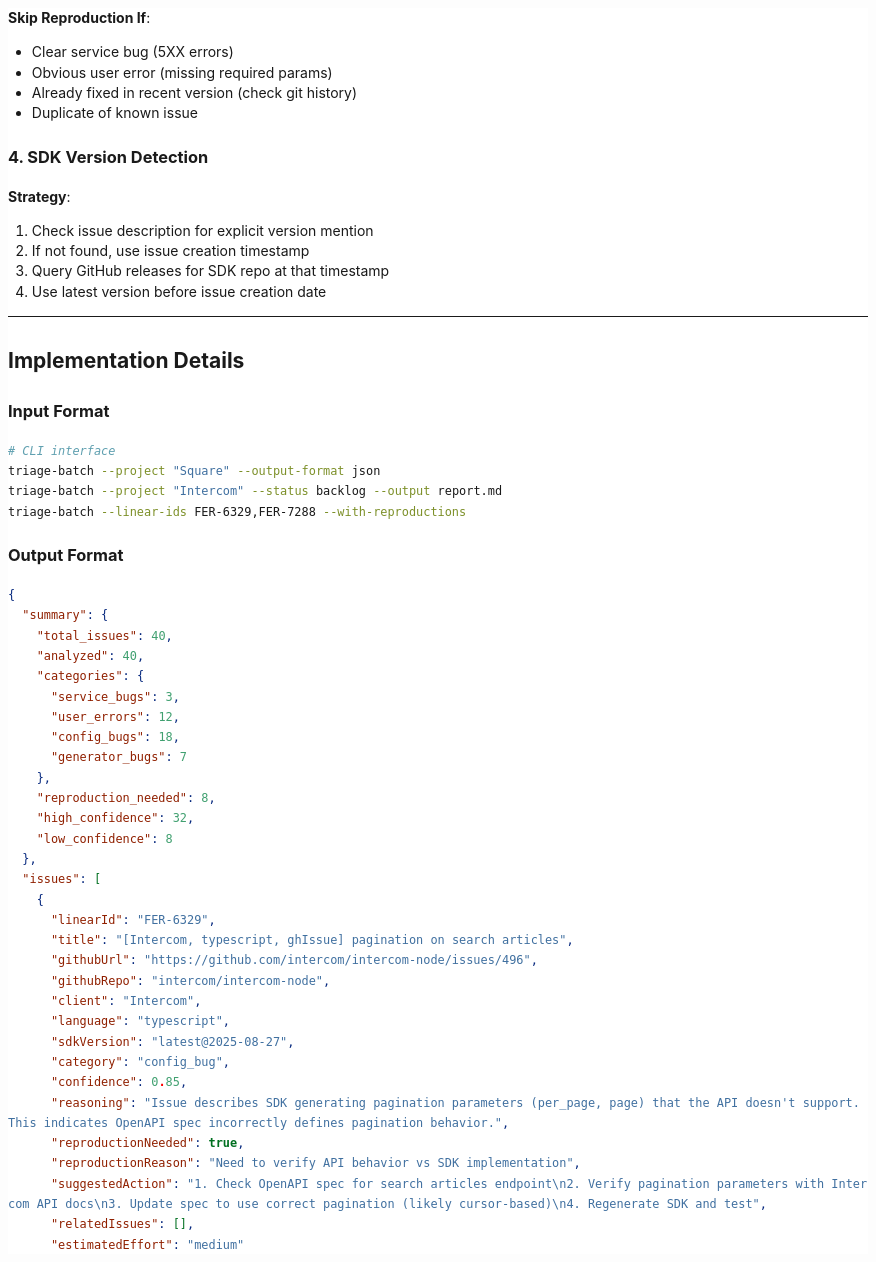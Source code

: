**Skip Reproduction If**:
- Clear service bug (5XX errors)
- Obvious user error (missing required params)
- Already fixed in recent version (check git history)
- Duplicate of known issue

### 4. SDK Version Detection

**Strategy**:
1. Check issue description for explicit version mention
2. If not found, use issue creation timestamp
3. Query GitHub releases for SDK repo at that timestamp
4. Use latest version before issue creation date

---

## Implementation Details

### Input Format

```bash
# CLI interface
triage-batch --project "Square" --output-format json
triage-batch --project "Intercom" --status backlog --output report.md
triage-batch --linear-ids FER-6329,FER-7288 --with-reproductions
```

### Output Format

```json
{
  "summary": {
    "total_issues": 40,
    "analyzed": 40,
    "categories": {
      "service_bugs": 3,
      "user_errors": 12,
      "config_bugs": 18,
      "generator_bugs": 7
    },
    "reproduction_needed": 8,
    "high_confidence": 32,
    "low_confidence": 8
  },
  "issues": [
    {
      "linearId": "FER-6329",
      "title": "[Intercom, typescript, ghIssue] pagination on search articles",
      "githubUrl": "https://github.com/intercom/intercom-node/issues/496",
      "githubRepo": "intercom/intercom-node",
      "client": "Intercom",
      "language": "typescript",
      "sdkVersion": "latest@2025-08-27",
      "category": "config_bug",
      "confidence": 0.85,
      "reasoning": "Issue describes SDK generating pagination parameters (per_page, page) that the API doesn't support. This indicates OpenAPI spec incorrectly defines pagination behavior.",
      "reproductionNeeded": true,
      "reproductionReason": "Need to verify API behavior vs SDK implementation",
      "suggestedAction": "1. Check OpenAPI spec for search articles endpoint\n2. Verify pagination parameters with Intercom API docs\n3. Update spec to use correct pagination (likely cursor-based)\n4. Regenerate SDK and test",
      "relatedIssues": [],
      "estimatedEffort": "medium"
```